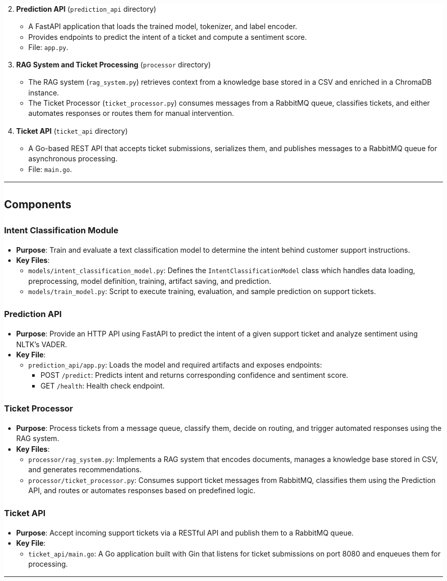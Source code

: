2. **Prediction API** (`prediction_api` directory)
   - A FastAPI application that loads the trained model, tokenizer, and label encoder.
   - Provides endpoints to predict the intent of a ticket and compute a sentiment score.
   - File: `app.py`.

3. **RAG System and Ticket Processing** (`processor` directory)
   - The RAG system (`rag_system.py`) retrieves context from a knowledge base stored in a CSV and enriched in a ChromaDB instance.
   - The Ticket Processor (`ticket_processor.py`) consumes messages from a RabbitMQ queue, classifies tickets, and either automates responses or routes them for manual intervention.

4. **Ticket API** (`ticket_api` directory)
   - A Go-based REST API that accepts ticket submissions, serializes them, and publishes messages to a RabbitMQ queue for asynchronous processing.
   - File: `main.go`.

---

## Components

### Intent Classification Module

- **Purpose**: Train and evaluate a text classification model to determine the intent behind customer support instructions.
- **Key Files**:
  - `models/intent_classification_model.py`: Defines the `IntentClassificationModel` class which handles data loading, preprocessing, model definition, training, artifact saving, and prediction.
  - `models/train_model.py`: Script to execute training, evaluation, and sample prediction on support tickets.
  
### Prediction API

- **Purpose**: Provide an HTTP API using FastAPI to predict the intent of a given support ticket and analyze sentiment using NLTK’s VADER.
- **Key File**:
  - `prediction_api/app.py`: Loads the model and required artifacts and exposes endpoints:
    - POST `/predict`: Predicts intent and returns corresponding confidence and sentiment score.
    - GET `/health`: Health check endpoint.

### Ticket Processor

- **Purpose**: Process tickets from a message queue, classify them, decide on routing, and trigger automated responses using the RAG system.
- **Key Files**:
  - `processor/rag_system.py`: Implements a RAG system that encodes documents, manages a knowledge base stored in CSV, and generates recommendations.
  - `processor/ticket_processor.py`: Consumes support ticket messages from RabbitMQ, classifies them using the Prediction API, and routes or automates responses based on predefined logic.

### Ticket API

- **Purpose**: Accept incoming support tickets via a RESTful API and publish them to a RabbitMQ queue.
- **Key File**:
  - `ticket_api/main.go`: A Go application built with Gin that listens for ticket submissions on port 8080 and enqueues them for processing.

---